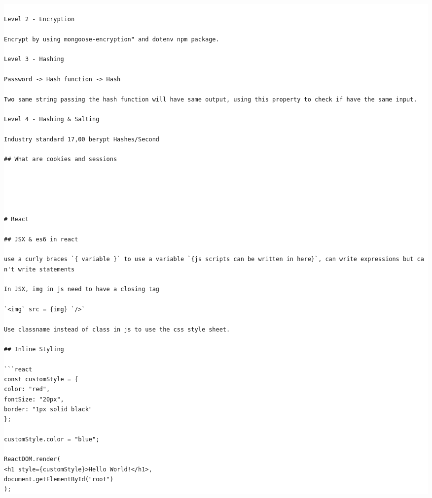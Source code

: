    ```

Level 2 - Encryption

Encrypt by using mongoose-encryption" and dotenv npm package.

Level 3 - Hashing

Password -> Hash function -> Hash 

Two same string passing the hash function will have same output, using this property to check if have the same input.

Level 4 - Hashing & Salting

Industry standard 17,00 berypt Hashes/Second

## What are cookies and sessions





# React

## JSX & es6 in react

use a curly braces `{ variable }` to use a variable `{js scripts can be written in here}`, can write expressions but can't write statements

In JSX, img in js need to have a closing tag

`<img` src = {img} `/>`

Use classname instead of class in js to use the css style sheet.

## Inline Styling 

```react
const customStyle = {
  color: "red",
  fontSize: "20px",
  border: "1px solid black"
};

customStyle.color = "blue";

ReactDOM.render(
  <h1 style={customStyle}>Hello World!</h1>,
  document.getElementById("root")
);

```
